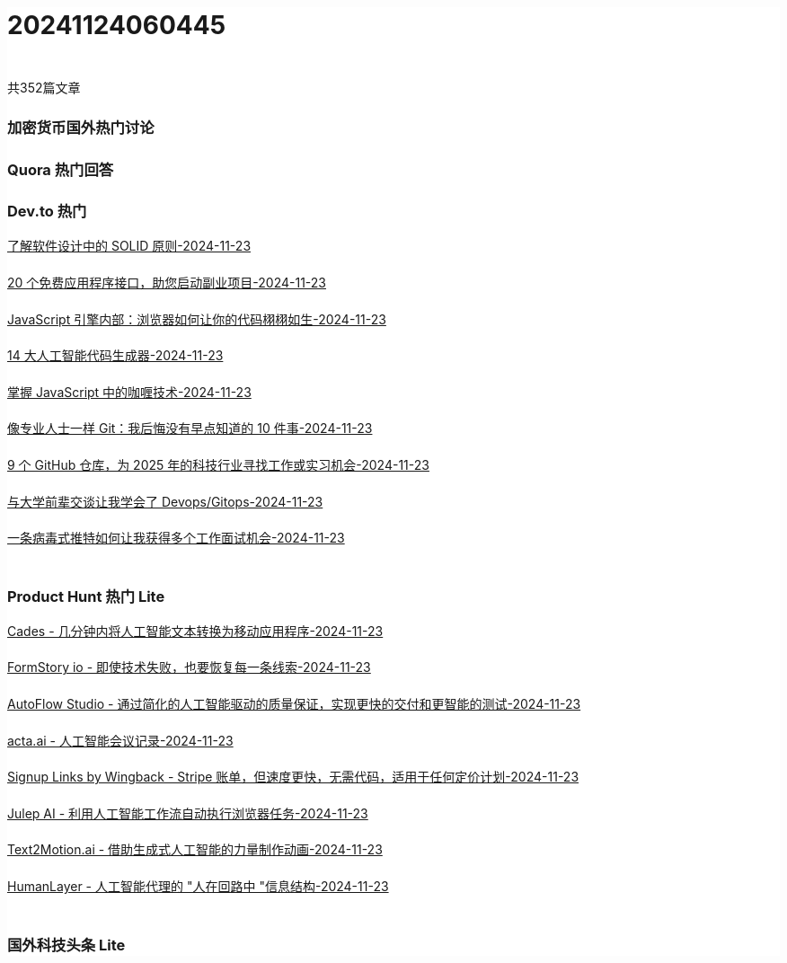 <h1>20241124060445</h1><br/>共352篇文章


###  加密货币国外热门讨论







###  Quora 热门回答







###  Dev.to 热门

<a target=_blank rel=nofollow href="https://dev.to/be11amer/understanding-solid-principles-in-software-design-2b3" >了解软件设计中的 SOLID 原则-2024-11-23</a><br/><br/><a target=_blank rel=nofollow href="https://dev.to/balrajola/20-free-apis-to-kickstart-your-side-projects-1f7i" >20 个免费应用程序接口，助您启动副业项目-2024-11-23</a><br/><br/><a target=_blank rel=nofollow href="https://dev.to/mukhilpadmanabhan/inside-javascript-engines-how-browsers-bring-your-code-to-life-h1" >JavaScript 引擎内部：浏览器如何让你的代码栩栩如生-2024-11-23</a><br/><br/><a target=_blank rel=nofollow href="https://dev.to/dev_kiran/top-14-ai-code-generators-8ih" >14 大人工智能代码生成器-2024-11-23</a><br/><br/><a target=_blank rel=nofollow href="https://dev.to/jagroop2001/mastering-currying-in-javascript-25h2" >掌握 JavaScript 中的咖喱技术-2024-11-23</a><br/><br/><a target=_blank rel=nofollow href="https://dev.to/chintanonweb/git-like-a-pro-10-things-i-regret-not-knowing-earlier-24kp" >像专业人士一样 Git：我后悔没有早点知道的 10 件事-2024-11-23</a><br/><br/><a target=_blank rel=nofollow href="https://dev.to/madza/9-github-repositories-to-find-a-job-or-internships-in-tech-for-2025-194m" >9 个 GitHub 仓库，为 2025 年的科技行业寻找工作或实习机会-2024-11-23</a><br/><br/><a target=_blank rel=nofollow href="https://dev.to/skysingh04/how-talking-to-a-college-senior-taught-me-devopsgitops-7fp" >与大学前辈交谈让我学会了 Devops/Gitops-2024-11-23</a><br/><br/><a target=_blank rel=nofollow href="https://dev.to/chiragagg5k/how-a-viral-tweet-landed-me-multiple-job-interviews-49oo" >一条病毒式推特如何让我获得多个工作面试机会-2024-11-23</a><br/><br/>





###  Product Hunt 热门 Lite

<a target=_blank rel=nofollow href="https://cades.dev/" >Cades - 几分钟内将人工智能文本转换为移动应用程序-2024-11-23</a><br/><br/><a target=_blank rel=nofollow href="https://formstory.io/" >FormStory io - 即使技术失败，也要恢复每一条线索-2024-11-23</a><br/><br/><a target=_blank rel=nofollow href="https://autoflow.tools/" >AutoFlow Studio - 通过简化的人工智能驱动的质量保证，实现更快的交付和更智能的测试-2024-11-23</a><br/><br/><a target=_blank rel=nofollow href="https://acta.ai/" >acta.ai - 人工智能会议记录-2024-11-23</a><br/><br/><a target=_blank rel=nofollow href="https://www.wingback.com/c/producthunt-signup-links" >Signup Links by Wingback - Stripe 账单，但速度更快，无需代码，适用于任何定价计划-2024-11-23</a><br/><br/><a target=_blank rel=nofollow href="https://julep.ai/" >Julep AI - 利用人工智能工作流自动执行浏览器任务-2024-11-23</a><br/><br/><a target=_blank rel=nofollow href="https://www.text2motion.ai/" >Text2Motion.ai - 借助生成式人工智能的力量制作动画-2024-11-23</a><br/><br/><a target=_blank rel=nofollow href="https://www.humanlayer.dev/" >HumanLayer - 人工智能代理的 "人在回路中 "信息结构-2024-11-23</a><br/><br/>





###  国外科技头条 Lite
